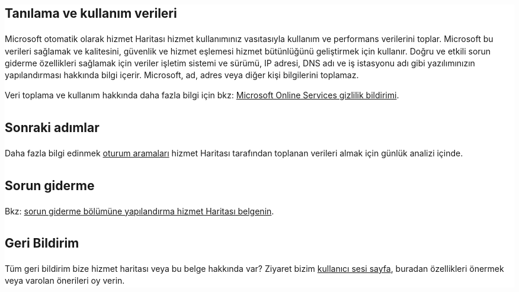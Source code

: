
## <a name="diagnostic-and-usage-data"></a>Tanılama ve kullanım verileri
Microsoft otomatik olarak hizmet Haritası hizmet kullanımınız vasıtasıyla kullanım ve performans verilerini toplar. Microsoft bu verileri sağlamak ve kalitesini, güvenlik ve hizmet eşlemesi hizmet bütünlüğünü geliştirmek için kullanır. Doğru ve etkili sorun giderme özellikleri sağlamak için veriler işletim sistemi ve sürümü, IP adresi, DNS adı ve iş istasyonu adı gibi yazılımınızın yapılandırması hakkında bilgi içerir. Microsoft, ad, adres veya diğer kişi bilgilerini toplamaz.

Veri toplama ve kullanım hakkında daha fazla bilgi için bkz: [Microsoft Online Services gizlilik bildirimi](https://go.microsoft.com/fwlink/?LinkId=512132).


## <a name="next-steps"></a>Sonraki adımlar
Daha fazla bilgi edinmek [oturum aramaları](../log-analytics/log-analytics-log-searches.md) hizmet Haritası tarafından toplanan verileri almak için günlük analizi içinde.


## <a name="troubleshooting"></a>Sorun giderme
Bkz: [sorun giderme bölümüne yapılandırma hizmet Haritası belgenin]( monitoring-service-map-configure.md#troubleshooting).


## <a name="feedback"></a>Geri Bildirim
Tüm geri bildirim bize hizmet haritası veya bu belge hakkında var?  Ziyaret bizim [kullanıcı sesi sayfa](https://feedback.azure.com/forums/267889-log-analytics/category/184492-service-map), buradan özellikleri önermek veya varolan önerileri oy verin.
